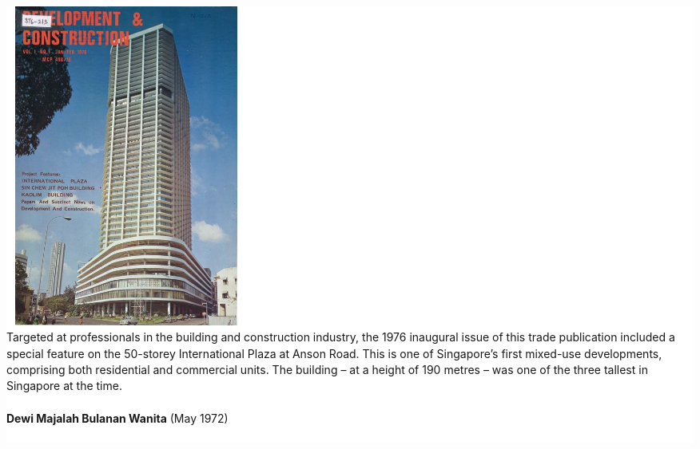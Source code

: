 <img style="width: 300px; height: 400px;" src="/images/Vol-14-issue-1/first-issues/First11.JPG"><br>
Targeted at professionals in the building and construction industry, the 1976 inaugural issue of this trade publication included a special feature on the 50-storey International Plaza at Anson Road. This is one of Singapore’s first mixed-use developments, comprising both residential and commercial units. The building – at a height of 190 metres – was one of the three tallest in Singapore at the time.<br><br>
	<b>Dewi Majalah Bulanan Wanita</b> (May 1972) 
<br><br>